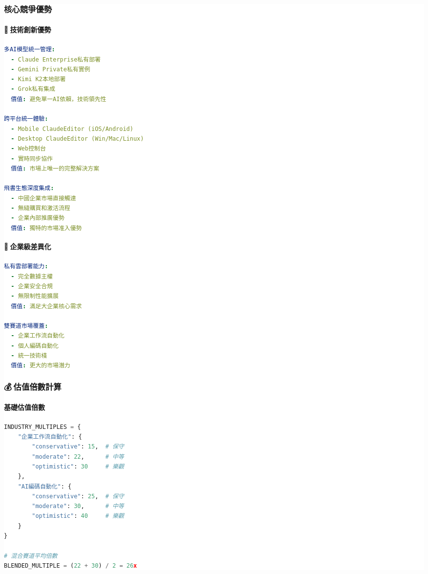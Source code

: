 ### 核心競爭優勢

#### 🎯 技術創新優勢
```yaml
多AI模型統一管理:
  - Claude Enterprise私有部署
  - Gemini Private私有實例  
  - Kimi K2本地部署
  - Grok私有集成
  價值: 避免單一AI依賴，技術領先性

跨平台統一體驗:
  - Mobile ClaudeEditor (iOS/Android)
  - Desktop ClaudeEditor (Win/Mac/Linux)
  - Web控制台
  - 實時同步協作
  價值: 市場上唯一的完整解決方案

飛書生態深度集成:
  - 中國企業市場直接觸達
  - 無縫購買和激活流程
  - 企業內部推廣優勢
  價值: 獨特的市場准入優勢
```

#### 🏢 企業級差異化
```yaml
私有雲部署能力:
  - 完全數據主權
  - 企業安全合規
  - 無限制性能擴展
  價值: 滿足大企業核心需求

雙賽道市場覆蓋:
  - 企業工作流自動化
  - 個人編碼自動化
  - 統一技術棧
  價值: 更大的市場潛力
```

### 💰 估值倍數計算

#### 基礎估值倍數
```python
INDUSTRY_MULTIPLES = {
    "企業工作流自動化": {
        "conservative": 15,  # 保守
        "moderate": 22,      # 中等  
        "optimistic": 30     # 樂觀
    },
    "AI編碼自動化": {
        "conservative": 25,  # 保守
        "moderate": 30,      # 中等
        "optimistic": 40     # 樂觀
    }
}

# 混合賽道平均倍數
BLENDED_MULTIPLE = (22 + 30) / 2 = 26x
```
